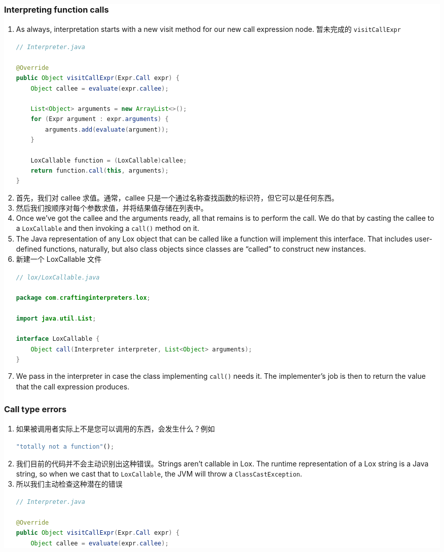 ### Interpreting function calls
1. As always, interpretation starts with a new visit method for our new call expression node. 暂未完成的 `visitCallExpr`
	```java
	// Interpreter.java

	@Override
    public Object visitCallExpr(Expr.Call expr) {
        Object callee = evaluate(expr.callee);

        List<Object> arguments = new ArrayList<>();
        for (Expr argument : expr.arguments) { 
            arguments.add(evaluate(argument));
        }

        LoxCallable function = (LoxCallable)callee;
        return function.call(this, arguments);
    }
	```
2. 首先，我们对 callee 求值。通常，callee 只是一个通过名称查找函数的标识符，但它可以是任何东西。
3. 然后我们按顺序对每个参数求值，并将结果值存储在列表中。
4. Once we’ve got the callee and the arguments ready, all that remains is to perform the call. We do that by casting the callee to a `LoxCallable` and then invoking a `call()` method on it. 
5. The Java representation of any Lox object that can be called like a function will implement this interface. That includes user-defined functions, naturally, but also class objects since classes are “called” to construct new instances.
6. 新建一个 LoxCallable 文件
	```java
	// lox/LoxCallable.java

	package com.craftinginterpreters.lox;

	import java.util.List;

	interface LoxCallable {
		Object call(Interpreter interpreter, List<Object> arguments);
	}
	```
7. We pass in the interpreter in case the class implementing `call()` needs it. The implementer’s job is then to return the value that the call expression produces.

### Call type errors
1. 如果被调用者实际上不是您可以调用的东西，会发生什么？例如
	```js
	"totally not a function"();
	```
2. 我们目前的代码并不会主动识别出这种错误。Strings aren’t callable in Lox. The runtime representation of a Lox string is a Java string, so when we cast that to `LoxCallable`, the JVM will throw a `ClassCastException`. 
3. 所以我们主动检查这种潜在的错误
	```java
	// Interpreter.java

	@Override
	public Object visitCallExpr(Expr.Call expr) {
		Object callee = evaluate(expr.callee);
